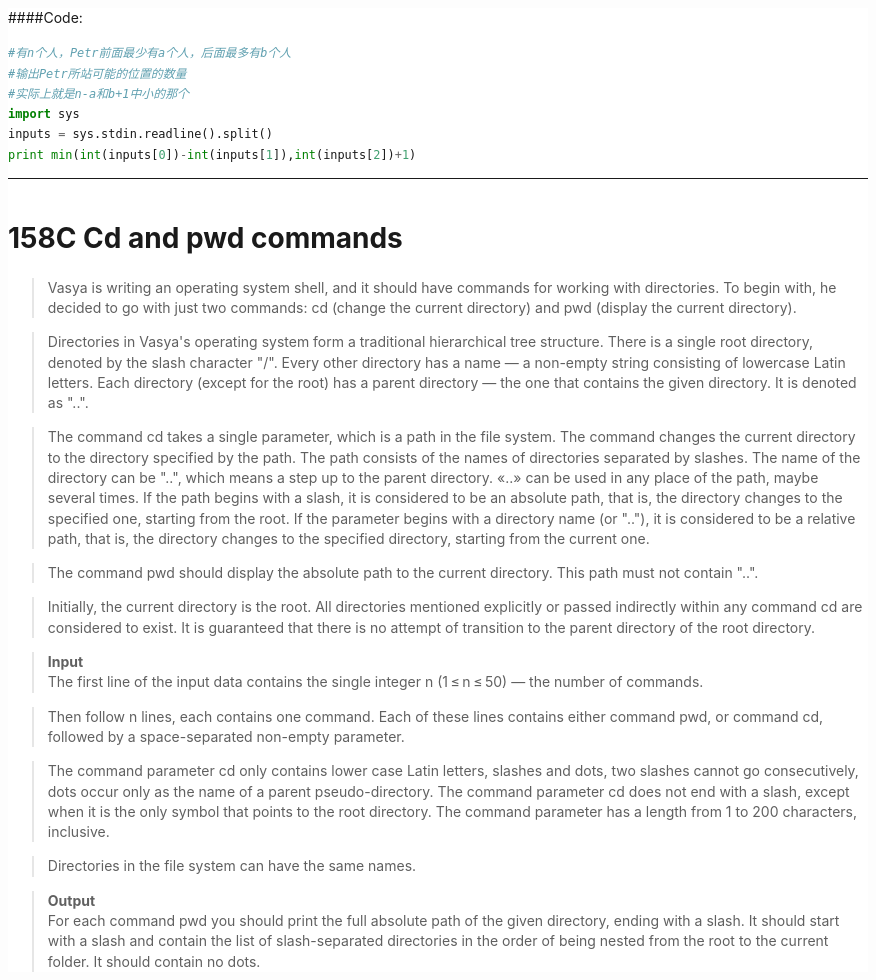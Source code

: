 ####Code:

```python
#有n个人，Petr前面最少有a个人，后面最多有b个人
#输出Petr所站可能的位置的数量
#实际上就是n-a和b+1中小的那个
import sys
inputs = sys.stdin.readline().split()
print min(int(inputs[0])-int(inputs[1]),int(inputs[2])+1)
```

-------------------------------------------------------------------------------

# 158C Cd and pwd commands

>Vasya is writing an operating system shell, and it should have commands for working with directories. To begin with, he decided to go with just two commands: cd (change the current directory) and pwd (display the current directory).

>Directories in Vasya's operating system form a traditional hierarchical tree structure. There is a single root directory, denoted by the slash character "/". Every other directory has a name — a non-empty string consisting of lowercase Latin letters. Each directory (except for the root) has a parent directory — the one that contains the given directory. It is denoted as "..".

>The command cd takes a single parameter, which is a path in the file system. The command changes the current directory to the directory specified by the path. The path consists of the names of directories separated by slashes. The name of the directory can be "..", which means a step up to the parent directory. «..» can be used in any place of the path, maybe several times. If the path begins with a slash, it is considered to be an absolute path, that is, the directory changes to the specified one, starting from the root. If the parameter begins with a directory name (or ".."), it is considered to be a relative path, that is, the directory changes to the specified directory, starting from the current one.

>The command pwd should display the absolute path to the current directory. This path must not contain "..".

>Initially, the current directory is the root. All directories mentioned explicitly or passed indirectly within any command cd are considered to exist. It is guaranteed that there is no attempt of transition to the parent directory of the root directory.

>**Input**<br>
The first line of the input data contains the single integer n (1 ≤ n ≤ 50) — the number of commands.

>Then follow n lines, each contains one command. Each of these lines contains either command pwd, or command cd, followed by a space-separated non-empty parameter.

>The command parameter cd only contains lower case Latin letters, slashes and dots, two slashes cannot go consecutively, dots occur only as the name of a parent pseudo-directory. The command parameter cd does not end with a slash, except when it is the only symbol that points to the root directory. The command parameter has a length from 1 to 200 characters, inclusive.

>Directories in the file system can have the same names.

>**Output**<br>
For each command pwd you should print the full absolute path of the given directory, ending with a slash. It should start with a slash and contain the list of slash-separated directories in the order of being nested from the root to the current folder. It should contain no dots.
